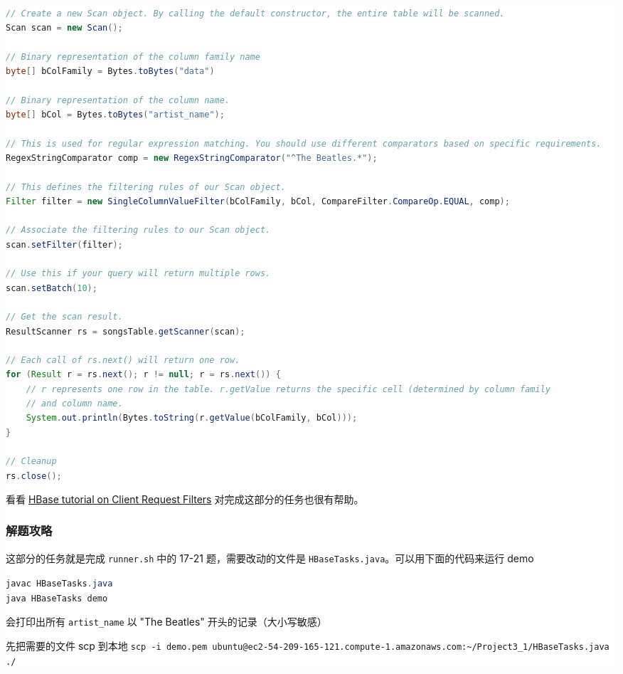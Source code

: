 ```java
// Create a new Scan object. By calling the default constructor, the entire table will be scanned.
Scan scan = new Scan();

// Binary representation of the column family name
byte[] bColFamily = Bytes.toBytes("data")

// Binary representation of the column name.
byte[] bCol = Bytes.toBytes("artist_name");

// This is used for regular expression matching. You should use different comparators based on specific requirements.
RegexStringComparator comp = new RegexStringComparator("^The Beatles.*");

// This defines the filtering rules of our Scan object.
Filter filter = new SingleColumnValueFilter(bColFamily, bCol, CompareFilter.CompareOp.EQUAL, comp);

// Associate the filtering rules to our Scan object.
scan.setFilter(filter);

// Use this if your query will return multiple rows.
scan.setBatch(10);

// Get the scan result.
ResultScanner rs = songsTable.getScanner(scan);

// Each call of rs.next() will return one row.
for (Result r = rs.next(); r != null; r = rs.next()) {
    // r represents one row in the table. r.getValue returns the specific cell (determined by column family
    // and column name.
    System.out.println(Bytes.toString(r.getValue(bColFamily, bCol)));
}

// Cleanup
rs.close();
```

看看 [HBase tutorial on Client Request Filters](http://hbase.apache.org/0.94/book/client.filter.html) 对完成这部分的任务也很有帮助。

### 解题攻略

这部分的任务就是完成 `runner.sh` 中的 17-21 题，需要改动的文件是 `HBaseTasks.java`。可以用下面的代码来运行 demo

```java
javac HBaseTasks.java
java HBaseTasks demo
```

会打印出所有 `artist_name` 以 "The Beatles" 开头的记录（大小写敏感）

先把需要的文件 scp 到本地 `scp -i demo.pem ubuntu@ec2-54-209-165-121.compute-1.amazonaws.com:~/Project3_1/HBaseTasks.java ./`
